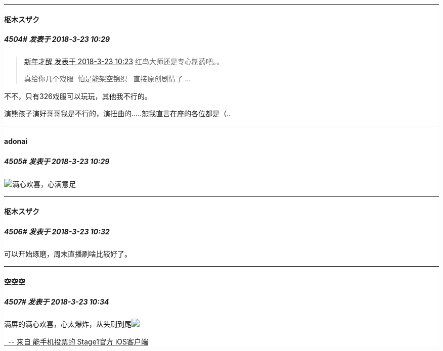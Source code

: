 

-----

####  枢木スザク  
##### 4504#       发表于 2018-3-23 10:29



<blockquote><a href="httphttps://bbs.saraba1st.com/2b/forum.php?mod=redirect&amp;goto=findpost&amp;pid=38941496&amp;ptid=1588562" target="_blank">新年才醒 发表于 2018-3-23 10:23</a>
红鸟大师还是专心制药吧。。


真给你几个戏服  怕是能架空锦织   直接原创剧情了 ...</blockquote>
不不，只有326戏服可以玩玩，其他我不行的。

演熊孩子演好哥哥我是不行的，演扭曲的.....恕我直言在座的各位都是（..







-----

####  adonai  
##### 4505#       发表于 2018-3-23 10:29



<img src="https://static.saraba1st.com/image/smiley/face2017/067.png" referrerpolicy="no-referrer">满心欢喜，心满意足







-----

####  枢木スザク  
##### 4506#       发表于 2018-3-23 10:32




可以开始琢磨，周末直播刷啥比较好了。







-----

####  空空空  
##### 4507#       发表于 2018-3-23 10:34




满屏的满心欢喜，心太爆炸，从头刷到尾<img src="https://static.saraba1st.com/image/smiley/face2017/067.png" referrerpolicy="no-referrer">

[  -- 来自 能手机投票的 Stage1官方 iOS客户端](https://itunes.apple.com/fi/app/saraba1st/id1221237470?mt=8)
